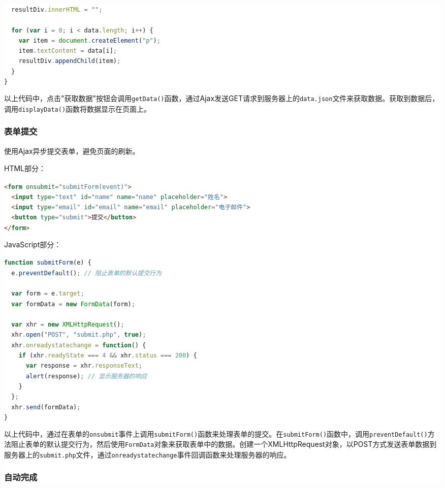 ```javascript
  resultDiv.innerHTML = "";

  for (var i = 0; i < data.length; i++) {
    var item = document.createElement("p");
    item.textContent = data[i];
    resultDiv.appendChild(item);
  }
}
```

以上代码中，点击"获取数据"按钮会调用`getData()`函数，通过Ajax发送GET请求到服务器上的`data.json`文件来获取数据。获取到数据后，调用`displayData()`函数将数据显示在页面上。

### 表单提交

使用Ajax异步提交表单，避免页面的刷新。

HTML部分：

```html
<form onsubmit="submitForm(event)">
  <input type="text" id="name" name="name" placeholder="姓名">
  <input type="email" id="email" name="email" placeholder="电子邮件">
  <button type="submit">提交</button>
</form>
```

JavaScript部分：

```javascript
function submitForm(e) {
  e.preventDefault(); // 阻止表单的默认提交行为

  var form = e.target;
  var formData = new FormData(form);

  var xhr = new XMLHttpRequest();
  xhr.open("POST", "submit.php", true);
  xhr.onreadystatechange = function() {
    if (xhr.readyState === 4 && xhr.status === 200) {
      var response = xhr.responseText;
      alert(response); // 显示服务器的响应
    }
  };
  xhr.send(formData);
}
```

以上代码中，通过在表单的`onsubmit`事件上调用`submitForm()`函数来处理表单的提交。在`submitForm()`函数中，调用`preventDefault()`方法阻止表单的默认提交行为，然后使用`FormData`对象来获取表单中的数据。创建一个XMLHttpRequest对象，以POST方式发送表单数据到服务器上的`submit.php`文件，通过`onreadystatechange`事件回调函数来处理服务器的响应。

### 自动完成
